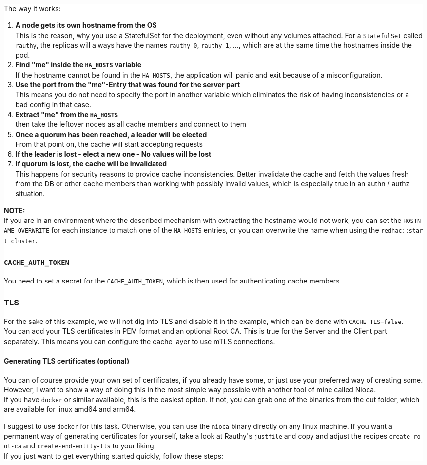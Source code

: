 The way it works:

1. **A node gets its own hostname from the OS**<br>
   This is the reason, why you use a StatefulSet for the deployment, even without any volumes
   attached. For a `StatefulSet` called `rauthy`, the replicas will always have the names `rauthy-0`,
   `rauthy-1`, ..., which are at the same time the hostnames inside the pod.
2. **Find "me" inside the `HA_HOSTS` variable**<br>
   If the hostname cannot be found in the `HA_HOSTS`, the application will panic and exit because
   of a misconfiguration.
3. **Use the port from the "me"-Entry that was found for the server part**<br>
   This means you do not need to specify the port in another variable which eliminates the risk of
   having inconsistencies
   or a bad config in that case.
4. **Extract "me" from the `HA_HOSTS`**<br>
   then take the leftover nodes as all cache members and connect to them
5. **Once a quorum has been reached, a leader will be elected**<br>
   From that point on, the cache will start accepting requests
6. **If the leader is lost - elect a new one - No values will be lost**
7. **If quorum is lost, the cache will be invalidated**<br>
   This happens for security reasons to provide cache inconsistencies. Better invalidate the cache
   and fetch the values fresh from the DB or other cache members than working with possibly invalid
   values, which is especially true in an authn / authz situation.

**NOTE:**<br>
If you are in an environment where the described mechanism with extracting the hostname would
not work, you can set the `HOSTNAME_OVERWRITE` for each instance to match one of the `HA_HOSTS`
entries, or you can overwrite the name when using the `redhac::start_cluster`.

### `CACHE_AUTH_TOKEN`

You need to set a secret for the `CACHE_AUTH_TOKEN`, which is then used for authenticating
cache members.

### TLS

For the sake of this example, we will not dig into TLS and disable it in the example, which
can be done with `CACHE_TLS=false`.<br>
You can add your TLS certificates in PEM format and an optional Root CA. This is true for the
Server and the Client part separately. This means you can configure the cache layer to use mTLS
connections.

#### Generating TLS certificates (optional)

You can of course provide your own set of certificates, if you already have some, or just use your preferred way of
creating some. However, I want to show a way of doing this in the most simple way possible with another tool of mine
called [Nioca](https://github.com/sebadob/nioca).<br>
If you have `docker` or similar available, this is the easiest option. If not, you can grab one of the binaries from
the [out]() folder, which are available for linux amd64 and arm64.

I suggest to use `docker` for this task. Otherwise, you can use the `nioca` binary directly on any linux machine.
If you want a permanent way of generating certificates for yourself, take a look at Rauthy's `justfile` and copy
and adjust the recipes `create-root-ca` and `create-end-entity-tls` to your liking.  
If you just want to get everything started quickly, follow these steps:
